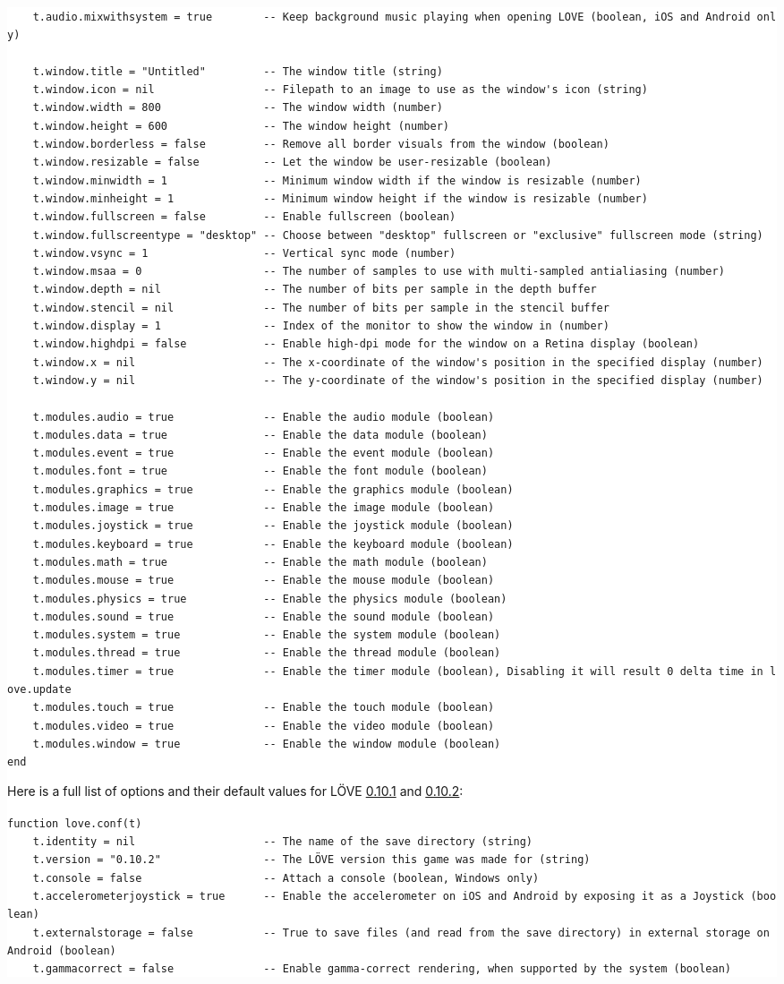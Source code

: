         t.audio.mixwithsystem = true        -- Keep background music playing when opening LOVE (boolean, iOS and Android only)

        t.window.title = "Untitled"         -- The window title (string)
        t.window.icon = nil                 -- Filepath to an image to use as the window's icon (string)
        t.window.width = 800                -- The window width (number)
        t.window.height = 600               -- The window height (number)
        t.window.borderless = false         -- Remove all border visuals from the window (boolean)
        t.window.resizable = false          -- Let the window be user-resizable (boolean)
        t.window.minwidth = 1               -- Minimum window width if the window is resizable (number)
        t.window.minheight = 1              -- Minimum window height if the window is resizable (number)
        t.window.fullscreen = false         -- Enable fullscreen (boolean)
        t.window.fullscreentype = "desktop" -- Choose between "desktop" fullscreen or "exclusive" fullscreen mode (string)
        t.window.vsync = 1                  -- Vertical sync mode (number)
        t.window.msaa = 0                   -- The number of samples to use with multi-sampled antialiasing (number)
        t.window.depth = nil                -- The number of bits per sample in the depth buffer
        t.window.stencil = nil              -- The number of bits per sample in the stencil buffer
        t.window.display = 1                -- Index of the monitor to show the window in (number)
        t.window.highdpi = false            -- Enable high-dpi mode for the window on a Retina display (boolean)
        t.window.x = nil                    -- The x-coordinate of the window's position in the specified display (number)
        t.window.y = nil                    -- The y-coordinate of the window's position in the specified display (number)

        t.modules.audio = true              -- Enable the audio module (boolean)
        t.modules.data = true               -- Enable the data module (boolean)
        t.modules.event = true              -- Enable the event module (boolean)
        t.modules.font = true               -- Enable the font module (boolean)
        t.modules.graphics = true           -- Enable the graphics module (boolean)
        t.modules.image = true              -- Enable the image module (boolean)
        t.modules.joystick = true           -- Enable the joystick module (boolean)
        t.modules.keyboard = true           -- Enable the keyboard module (boolean)
        t.modules.math = true               -- Enable the math module (boolean)
        t.modules.mouse = true              -- Enable the mouse module (boolean)
        t.modules.physics = true            -- Enable the physics module (boolean)
        t.modules.sound = true              -- Enable the sound module (boolean)
        t.modules.system = true             -- Enable the system module (boolean)
        t.modules.thread = true             -- Enable the thread module (boolean)
        t.modules.timer = true              -- Enable the timer module (boolean), Disabling it will result 0 delta time in love.update
        t.modules.touch = true              -- Enable the touch module (boolean)
        t.modules.video = true              -- Enable the video module (boolean)
        t.modules.window = true             -- Enable the window module (boolean)
    end

Here is a full list of options and their default values for LÖVE
[0.10.1](0.10.1 "0.10.1") and [0.10.2](0.10.2 "0.10.2"):

    function love.conf(t)
        t.identity = nil                    -- The name of the save directory (string)
        t.version = "0.10.2"                -- The LÖVE version this game was made for (string)
        t.console = false                   -- Attach a console (boolean, Windows only)
        t.accelerometerjoystick = true      -- Enable the accelerometer on iOS and Android by exposing it as a Joystick (boolean)
        t.externalstorage = false           -- True to save files (and read from the save directory) in external storage on Android (boolean) 
        t.gammacorrect = false              -- Enable gamma-correct rendering, when supported by the system (boolean)
